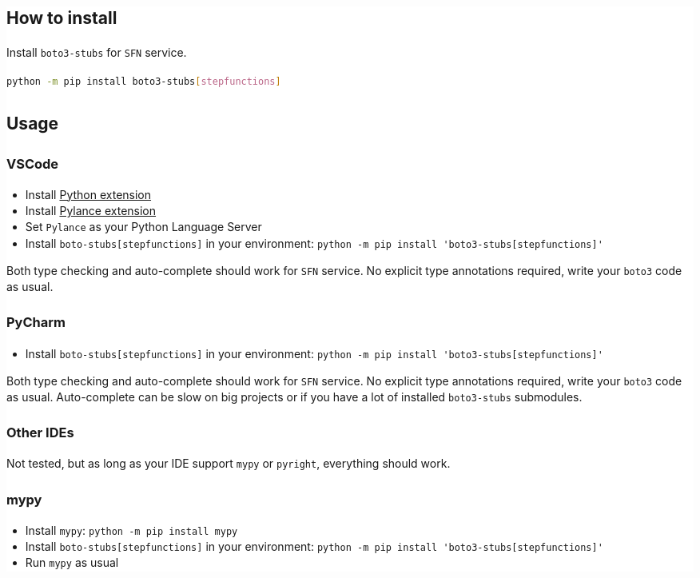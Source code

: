 <a id="how-to-install"></a>

## How to install

Install `boto3-stubs` for `SFN` service.

```bash
python -m pip install boto3-stubs[stepfunctions]
```

<a id="usage"></a>

## Usage

<a id="vscode"></a>

### VSCode

- Install
  [Python extension](https://marketplace.visualstudio.com/items?itemName=ms-python.python)
- Install
  [Pylance extension](https://marketplace.visualstudio.com/items?itemName=ms-python.vscode-pylance)
- Set `Pylance` as your Python Language Server
- Install `boto-stubs[stepfunctions]` in your environment:
  `python -m pip install 'boto3-stubs[stepfunctions]'`

Both type checking and auto-complete should work for `SFN` service. No explicit
type annotations required, write your `boto3` code as usual.

<a id="pycharm"></a>

### PyCharm

- Install `boto-stubs[stepfunctions]` in your environment:
  `python -m pip install 'boto3-stubs[stepfunctions]'`

Both type checking and auto-complete should work for `SFN` service. No explicit
type annotations required, write your `boto3` code as usual. Auto-complete can
be slow on big projects or if you have a lot of installed `boto3-stubs`
submodules.

<a id="other-ides"></a>

### Other IDEs

Not tested, but as long as your IDE support `mypy` or `pyright`, everything
should work.

<a id="mypy"></a>

### mypy

- Install `mypy`: `python -m pip install mypy`
- Install `boto-stubs[stepfunctions]` in your environment:
  `python -m pip install 'boto3-stubs[stepfunctions]'`
- Run `mypy` as usual
